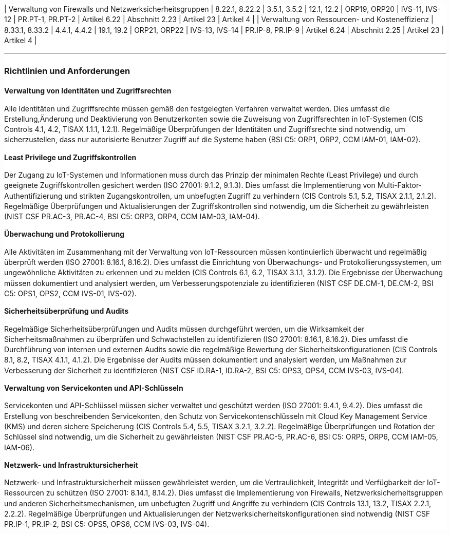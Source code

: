| Verwaltung von Firewalls und Netzwerksicherheitsgruppen | 8.22.1, 8.22.2 | 3.5.1, 3.5.2 | 12.1, 12.2 | ORP19, ORP20 | IVS-11, IVS-12 | PR.PT-1, PR.PT-2 | Artikel 6.22 | Abschnitt 2.23 | Artikel 23 | Artikel 4 |
| Verwaltung von Ressourcen- und Kosteneffizienz    | 8.33.1, 8.33.2 | 4.4.1, 4.4.2 | 19.1, 19.2 | ORP21, ORP22 | IVS-13, IVS-14 | PR.IP-8, PR.IP-9 | Artikel 6.24 | Abschnitt 2.25 | Artikel 23 | Artikel 4 |

---

### Richtlinien und Anforderungen

**Verwaltung von Identitäten und Zugriffsrechten**

Alle Identitäten und Zugriffsrechte müssen gemäß den festgelegten Verfahren verwaltet werden. Dies umfasst die Erstellung,Änderung und Deaktivierung von Benutzerkonten sowie die Zuweisung von Zugriffsrechten in IoT-Systemen (CIS Controls 4.1, 4.2, TISAX 1.1.1, 1.2.1). Regelmäßige Überprüfungen der Identitäten und Zugriffsrechte sind notwendig, um sicherzustellen, dass nur autorisierte Benutzer Zugriff auf die Systeme haben (BSI C5: ORP1, ORP2, CCM IAM-01, IAM-02).

**Least Privilege und Zugriffskontrollen**

Der Zugang zu IoT-Systemen und Informationen muss durch das Prinzip der minimalen Rechte (Least Privilege) und durch geeignete Zugriffskontrollen gesichert werden (ISO 27001: 9.1.2, 9.1.3). Dies umfasst die Implementierung von Multi-Faktor-Authentifizierung und strikten Zugangskontrollen, um unbefugten Zugriff zu verhindern (CIS Controls 5.1, 5.2, TISAX 2.1.1, 2.1.2). Regelmäßige Überprüfungen und Aktualisierungen der Zugriffskontrollen sind notwendig, um die Sicherheit zu gewährleisten (NIST CSF PR.AC-3, PR.AC-4, BSI C5: ORP3, ORP4, CCM IAM-03, IAM-04).

**Überwachung und Protokollierung**

Alle Aktivitäten im Zusammenhang mit der Verwaltung von IoT-Ressourcen müssen kontinuierlich überwacht und regelmäßig überprüft werden (ISO 27001: 8.16.1, 8.16.2). Dies umfasst die Einrichtung von Überwachungs- und Protokollierungssystemen, um ungewöhnliche Aktivitäten zu erkennen und zu melden (CIS Controls 6.1, 6.2, TISAX 3.1.1, 3.1.2). Die Ergebnisse der Überwachung müssen dokumentiert und analysiert werden, um Verbesserungspotenziale zu identifizieren (NIST CSF DE.CM-1, DE.CM-2, BSI C5: OPS1, OPS2, CCM IVS-01, IVS-02).

**Sicherheitsüberprüfung und Audits**

Regelmäßige Sicherheitsüberprüfungen und Audits müssen durchgeführt werden, um die Wirksamkeit der Sicherheitsmaßnahmen zu überprüfen und Schwachstellen zu identifizieren (ISO 27001: 8.16.1, 8.16.2). Dies umfasst die Durchführung von internen und externen Audits sowie die regelmäßige Bewertung der Sicherheitskonfigurationen (CIS Controls 8.1, 8.2, TISAX 4.1.1, 4.1.2). Die Ergebnisse der Audits müssen dokumentiert und analysiert werden, um Maßnahmen zur Verbesserung der Sicherheit zu identifizieren (NIST CSF ID.RA-1, ID.RA-2, BSI C5: OPS3, OPS4, CCM IVS-03, IVS-04).

**Verwaltung von Servicekonten und API-Schlüsseln**

Servicekonten und API-Schlüssel müssen sicher verwaltet und geschützt werden (ISO 27001: 9.4.1, 9.4.2). Dies umfasst die Erstellung von beschreibenden Servicekonten, den Schutz von Servicekontenschlüsseln mit Cloud Key Management Service (KMS) und deren sichere Speicherung (CIS Controls 5.4, 5.5, TISAX 3.2.1, 3.2.2). Regelmäßige Überprüfungen und Rotation der Schlüssel sind notwendig, um die Sicherheit zu gewährleisten (NIST CSF PR.AC-5, PR.AC-6, BSI C5: ORP5, ORP6, CCM IAM-05, IAM-06).

**Netzwerk- und Infrastruktursicherheit**

Netzwerk- und Infrastruktursicherheit müssen gewährleistet werden, um die Vertraulichkeit, Integrität und Verfügbarkeit der IoT-Ressourcen zu schützen (ISO 27001: 8.14.1, 8.14.2). Dies umfasst die Implementierung von Firewalls, Netzwerksicherheitsgruppen und anderen Sicherheitsmechanismen, um unbefugten Zugriff und Angriffe zu verhindern (CIS Controls 13.1, 13.2, TISAX 2.2.1, 2.2.2). Regelmäßige Überprüfungen und Aktualisierungen der Netzwerksicherheitskonfigurationen sind notwendig (NIST CSF PR.IP-1, PR.IP-2, BSI C5: OPS5, OPS6, CCM IVS-03, IVS-04).
